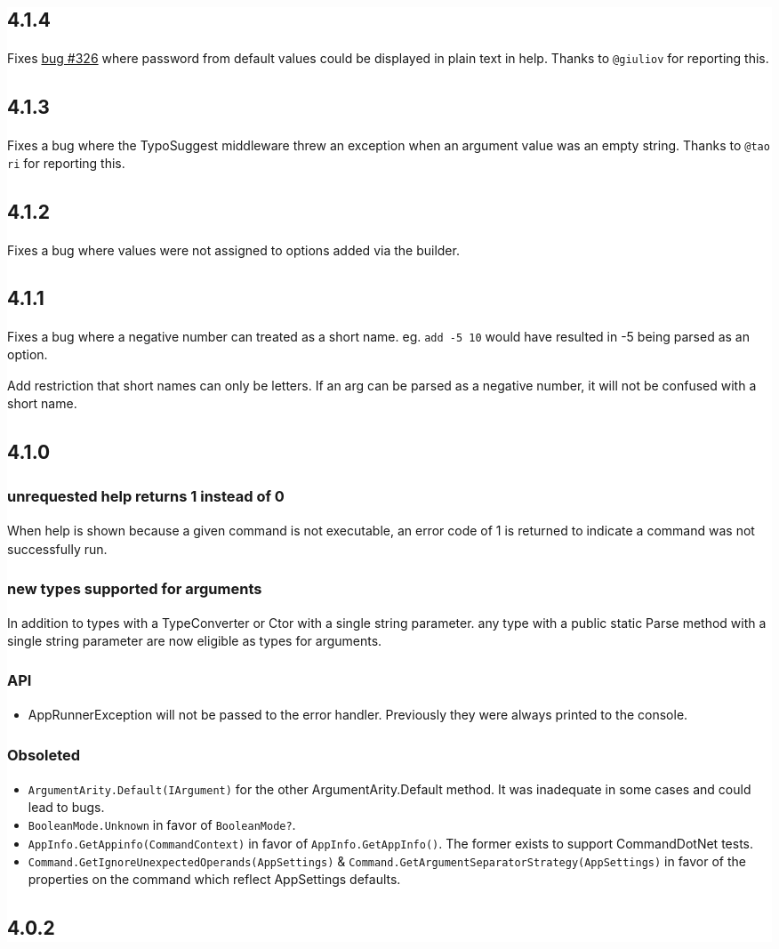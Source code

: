 ## 4.1.4

Fixes [bug #326](https://github.com/bilal-fazlani/commanddotnet/issues/326) where password from default values could be displayed in plain text in help. Thanks to `@giuliov` for reporting this. 

## 4.1.3

Fixes a bug where the TypoSuggest middleware threw an exception when an argument value was an empty string. Thanks to `@taori` for reporting this.

## 4.1.2

Fixes a bug where values were not assigned to options added via the builder.

## 4.1.1

Fixes a bug where a negative number can treated as a short name. eg. `add -5 10` would have resulted in -5 being parsed as an option. 

Add restriction that short names can only be letters. If an arg can be parsed as a negative number, it will not be confused with a short name.

## 4.1.0

### unrequested help returns 1 instead of 0

When help is shown because a given command is not executable, an error code of 1 is returned to indicate a command was not successfully run.

### new types supported for arguments

In addition to types with a TypeConverter or Ctor with a single string parameter. any type with a public static Parse method with a single string parameter are now eligible as types for arguments.

### API

* AppRunnerException will not be passed to the error handler. Previously they were always printed to the console.

### Obsoleted

* `ArgumentArity.Default(IArgument)` for the other ArgumentArity.Default method. It was inadequate in some cases and could lead to bugs.
* `BooleanMode.Unknown` in favor of `BooleanMode?`.
* `AppInfo.GetAppinfo(CommandContext)` in favor of `AppInfo.GetAppInfo()`. The former exists to support CommandDotNet tests.
* `Command.GetIgnoreUnexpectedOperands(AppSettings)` & `Command.GetArgumentSeparatorStrategy(AppSettings)` in favor of the properties on the command which reflect AppSettings defaults.


## 4.0.2
